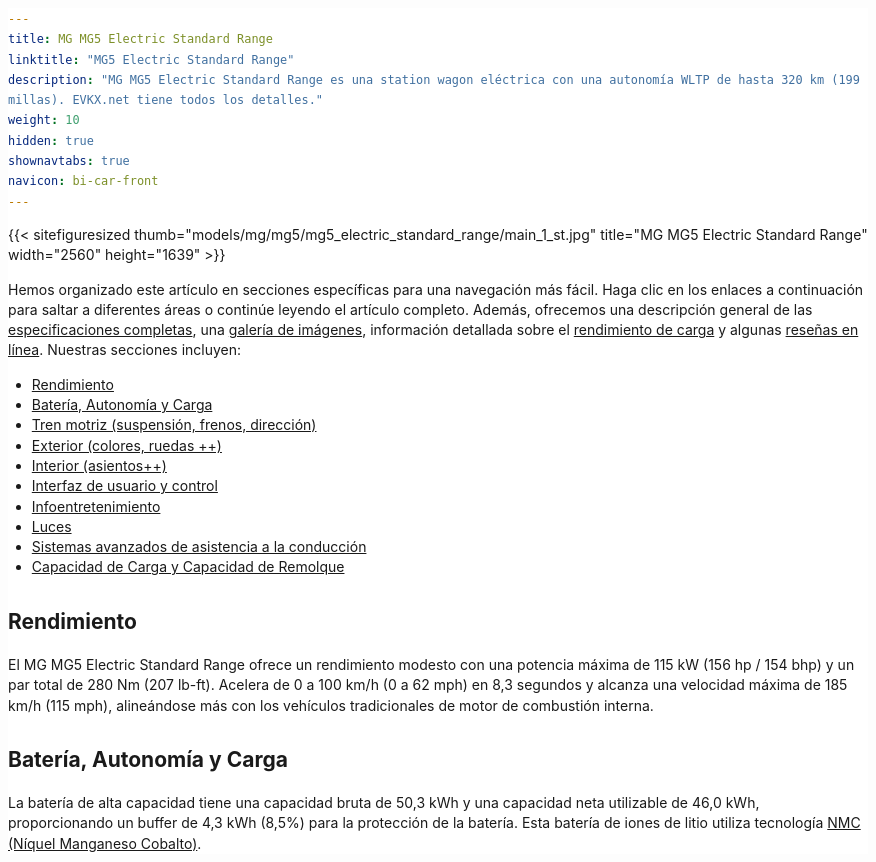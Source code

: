 ```yaml
---
title: MG MG5 Electric Standard Range
linktitle: "MG5 Electric Standard Range"
description: "MG MG5 Electric Standard Range es una station wagon eléctrica con una autonomía WLTP de hasta 320 km (199 millas). EVKX.net tiene todos los detalles."
weight: 10
hidden: true
shownavtabs: true
navicon: bi-car-front
---
```



{{< sitefiguresized thumb="models/mg/mg5/mg5_electric_standard_range/main_1_st.jpg" title="MG MG5 Electric Standard Range" width="2560" height="1639"  >}}

Hemos organizado este artículo en secciones específicas para una navegación más fácil. Haga clic en los enlaces a continuación para saltar a diferentes áreas o continúe leyendo el artículo completo. Además, ofrecemos una descripción general de las [especificaciones completas](specifications/), una [galería de imágenes](gallery/), información detallada sobre el [rendimiento de carga](chargingcurve/) y algunas [reseñas en línea](reviews/). Nuestras secciones incluyen:

- [Rendimiento](#section-performance)
- [Batería, Autonomía y Carga](#section-battery)
- [Tren motriz (suspensión, frenos, dirección)](#section-drivetrain)
- [Exterior (colores, ruedas ++)](#section-exterior)
- [Interior (asientos++)](#section-interior)
- [Interfaz de usuario y control](#section-ui)
- [Infoentretenimiento](#section-infotainment)
- [Luces](#section-lights)
- [Sistemas avanzados de asistencia a la conducción](#section-adas)
- [Capacidad de Carga y Capacidad de Remolque](#section-transportation)

<a id="section-performance" style="display: block; position: relative; top: -60px; visibility: hidden;"></a>

## Rendimiento

El MG MG5 Electric Standard Range ofrece un rendimiento modesto con una potencia máxima de 115 kW (156 hp / 154 bhp) y un par total de 280 Nm (207 lb-ft). Acelera de 0 a 100 km/h (0 a 62 mph) en 8,3 segundos y alcanza una velocidad máxima de 185 km/h (115 mph), alineándose más con los vehículos tradicionales de motor de combustión interna.

<a id="section-battery" style="display: block; position: relative; top: -60px; visibility: hidden;"></a>

## Batería, Autonomía y Carga

La batería de alta capacidad tiene una capacidad bruta de 50,3 kWh y una capacidad neta utilizable de 46,0 kWh, proporcionando un buffer de 4,3 kWh (8,5%) para la protección de la batería. Esta batería de iones de litio utiliza tecnología [NMC (Níquel Manganeso Cobalto)](../../../../technology/battery/cellchemistry/#lithium-nickel-manganese-cobalt-oxides-nmc).
